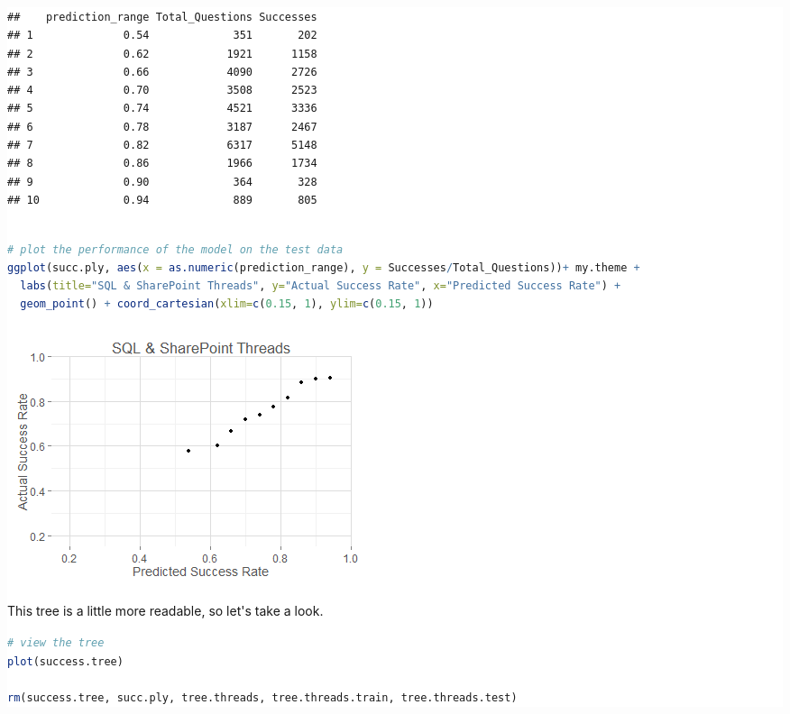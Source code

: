 ```
##    prediction_range Total_Questions Successes
## 1              0.54             351       202
## 2              0.62            1921      1158
## 3              0.66            4090      2726
## 4              0.70            3508      2523
## 5              0.74            4521      3336
## 6              0.78            3187      2467
## 7              0.82            6317      5148
## 8              0.86            1966      1734
## 9              0.90             364       328
## 10             0.94             889       805
```

```r

# plot the performance of the model on the test data
ggplot(succ.ply, aes(x = as.numeric(prediction_range), y = Successes/Total_Questions))+ my.theme + 
  labs(title="SQL & SharePoint Threads", y="Actual Success Rate", x="Predicted Success Rate") + 
  geom_point() + coord_cartesian(xlim=c(0.15, 1), ylim=c(0.15, 1))
```

![plot of chunk success.tree2](figure/success_tree2.png) 


This tree is a little more readable, so let's take a look.


```r
# view the tree
plot(success.tree)

rm(success.tree, succ.ply, tree.threads, tree.threads.train, tree.threads.test)
```
